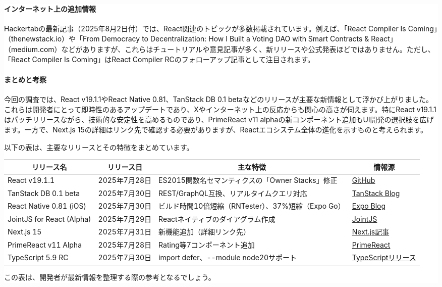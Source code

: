 #### インターネット上の追加情報
Hackertabの最新記事（2025年8月2日付）では、React関連のトピックが多数掲載されています。例えば、「React Compiler Is Coming」（thenewstack.io）や「From Democracy to Decentralization: How I Built a Voting DAO with Smart Contracts & React」（medium.com）などがありますが、これらはチュートリアルや意見記事が多く、新リリースや公式発表ほどではありません。ただし、「React Compiler Is Coming」はReact Compiler RCのフォローアップ記事として注目されます。

#### まとめと考察
今回の調査では、React v19.1.1やReact Native 0.81、TanStack DB 0.1 betaなどのリリースが主要な新情報として浮かび上がりました。これらは開発者にとって即時性のあるアップデートであり、Xやインターネット上の反応からも関心の高さが伺えます。特にReact v19.1.1はパッチリリースながら、技術的な安定性を高めるものであり、PrimeReact v11 alphaの新コンポーネント追加もUI開発の選択肢を広げます。一方で、Next.js 15の詳細はリンク先で確認する必要がありますが、Reactエコシステム全体の進化を示すものと考えられます。

以下の表は、主要なリリースとその特徴をまとめています。

| **リリース名**               | **リリース日**   | **主な特徴**                                      | **情報源**                                              |
|------------------------------|------------------|--------------------------------------------------|--------------------------------------------------------|
| React v19.1.1               | 2025年7月28日    | ES2015関数名セマンティクスの「Owner Stacks」修正  | [GitHub](https://github.com/facebook/react/releases/tag/v19.1.1) |
| TanStack DB 0.1 beta        | 2025年7月30日    | REST/GraphQL互換、リアルタイムクエリ対応         | [TanStack Blog](https://tanstack.com/blog/tanstack-db-0.1-the-embedded-client-database-for-tanstack-query) |
| React Native 0.81 (iOS)     | 2025年7月30日    | ビルド時間10倍短縮（RNTester）、37%短縮（Expo Go）| [Expo Blog](https://expo.dev/blog/precompiled-react-native-for-ios) |
| JointJS for React (Alpha)   | 2025年7月29日    | Reactネイティブのダイアグラム作成               | [JointJS](https://jointjs.com/)                       |
| Next.js 15                  | 2025年7月31日    | 新機能追加（詳細リンク先）                       | [Next.js記事](https://inplainenglish.com/whats-new-in-next-js-15/) |
| PrimeReact v11 Alpha        | 2025年7月28日    | Rating等7コンポーネント追加                      | [PrimeReact](https://www.primefaces.org/primereact/showcase/#/) |
| TypeScript 5.9 RC           | 2025年7月30日    | import defer、--module node20サポート            | [TypeScriptリリース](https://devblogs.microsoft.com/typescript/announcing-typescript-5-9-rc/) |

この表は、開発者が最新情報を整理する際の参考となるでしょう。